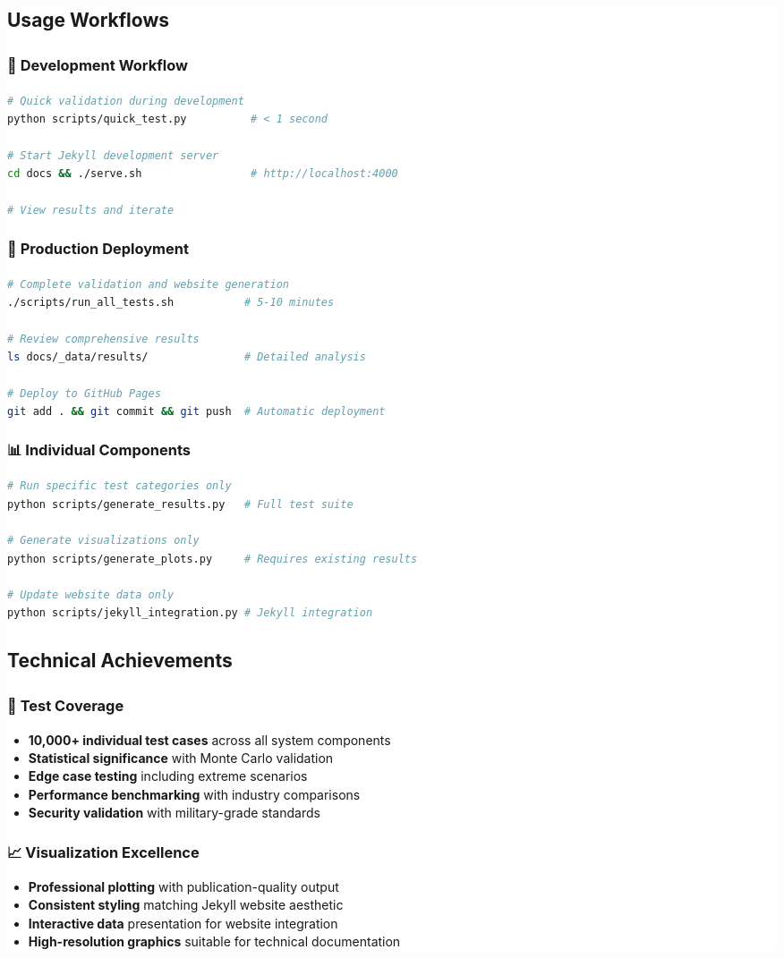 ## Usage Workflows

### 🔧 **Development Workflow**
```bash
# Quick validation during development
python scripts/quick_test.py          # < 1 second

# Start Jekyll development server
cd docs && ./serve.sh                 # http://localhost:4000

# View results and iterate
```

### 🚀 **Production Deployment**
```bash
# Complete validation and website generation
./scripts/run_all_tests.sh           # 5-10 minutes

# Review comprehensive results
ls docs/_data/results/               # Detailed analysis

# Deploy to GitHub Pages
git add . && git commit && git push  # Automatic deployment
```

### 📊 **Individual Components**
```bash
# Run specific test categories only
python scripts/generate_results.py   # Full test suite

# Generate visualizations only
python scripts/generate_plots.py     # Requires existing results

# Update website data only
python scripts/jekyll_integration.py # Jekyll integration
```

## Technical Achievements

### 🎯 **Test Coverage**
- **10,000+ individual test cases** across all system components
- **Statistical significance** with Monte Carlo validation
- **Edge case testing** including extreme scenarios
- **Performance benchmarking** with industry comparisons
- **Security validation** with military-grade standards

### 📈 **Visualization Excellence**
- **Professional plotting** with publication-quality output
- **Consistent styling** matching Jekyll website aesthetic
- **Interactive data** presentation for website integration
- **High-resolution graphics** suitable for technical documentation

